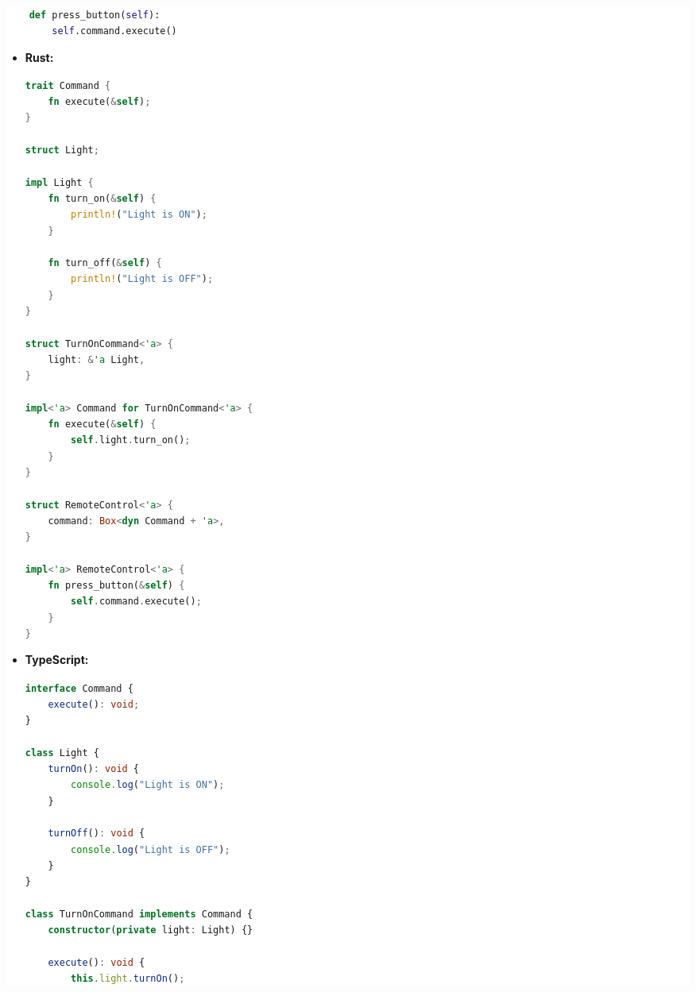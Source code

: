   ```python
      def press_button(self):
          self.command.execute()
  ```

- **Rust:**
  ```rust
  trait Command {
      fn execute(&self);
  }

  struct Light;

  impl Light {
      fn turn_on(&self) {
          println!("Light is ON");
      }

      fn turn_off(&self) {
          println!("Light is OFF");
      }
  }

  struct TurnOnCommand<'a> {
      light: &'a Light,
  }

  impl<'a> Command for TurnOnCommand<'a> {
      fn execute(&self) {
          self.light.turn_on();
      }
  }

  struct RemoteControl<'a> {
      command: Box<dyn Command + 'a>,
  }

  impl<'a> RemoteControl<'a> {
      fn press_button(&self) {
          self.command.execute();
      }
  }
  ```

- **TypeScript:**
  ```typescript
  interface Command {
      execute(): void;
  }

  class Light {
      turnOn(): void {
          console.log("Light is ON");
      }

      turnOff(): void {
          console.log("Light is OFF");
      }
  }

  class TurnOnCommand implements Command {
      constructor(private light: Light) {}

      execute(): void {
          this.light.turnOn();
  ```